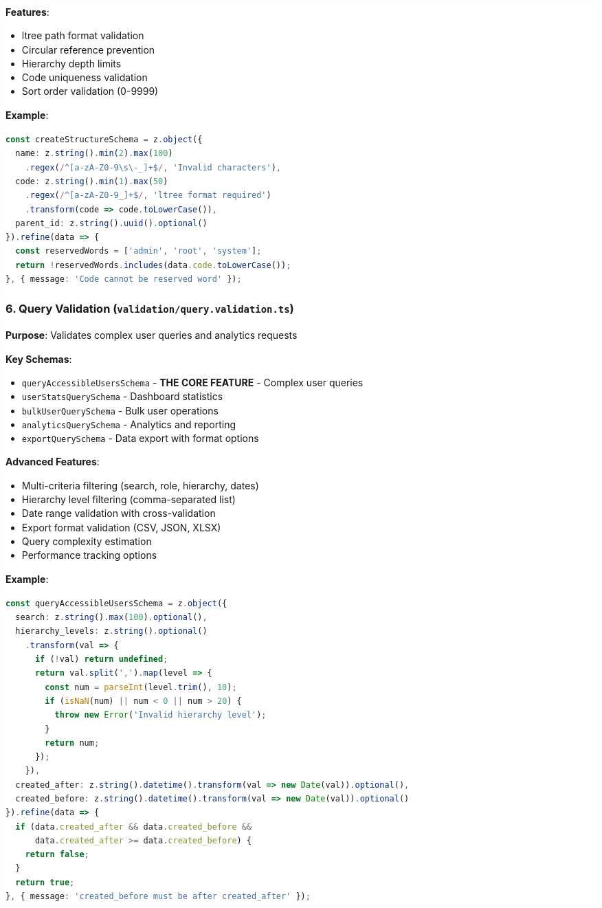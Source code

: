 **Features**:
- ltree path format validation
- Circular reference prevention
- Hierarchy depth limits
- Code uniqueness validation
- Sort order validation (0-9999)

**Example**:
```typescript
const createStructureSchema = z.object({
  name: z.string().min(2).max(100)
    .regex(/^[a-zA-Z0-9\s\-_]+$/, 'Invalid characters'),
  code: z.string().min(1).max(50)
    .regex(/^[a-zA-Z0-9_]+$/, 'ltree format required')
    .transform(code => code.toLowerCase()),
  parent_id: z.string().uuid().optional()
}).refine(data => {
  const reservedWords = ['admin', 'root', 'system'];
  return !reservedWords.includes(data.code.toLowerCase());
}, { message: 'Code cannot be reserved word' });
```

### 6. Query Validation (`validation/query.validation.ts`)

**Purpose**: Validates complex user queries and analytics requests

**Key Schemas**:
- `queryAccessibleUsersSchema` - **THE CORE FEATURE** - Complex user queries
- `userStatsQuerySchema` - Dashboard statistics
- `bulkUserQuerySchema` - Bulk user operations
- `analyticsQuerySchema` - Analytics and reporting
- `exportQuerySchema` - Data export with format options

**Advanced Features**:
- Multi-criteria filtering (search, role, hierarchy, dates)
- Hierarchy level filtering (comma-separated list)
- Date range validation with cross-validation
- Export format validation (CSV, JSON, XLSX)
- Query complexity estimation
- Performance tracking options

**Example**:
```typescript
const queryAccessibleUsersSchema = z.object({
  search: z.string().max(100).optional(),
  hierarchy_levels: z.string().optional()
    .transform(val => {
      if (!val) return undefined;
      return val.split(',').map(level => {
        const num = parseInt(level.trim(), 10);
        if (isNaN(num) || num < 0 || num > 20) {
          throw new Error('Invalid hierarchy level');
        }
        return num;
      });
    }),
  created_after: z.string().datetime().transform(val => new Date(val)).optional(),
  created_before: z.string().datetime().transform(val => new Date(val)).optional()
}).refine(data => {
  if (data.created_after && data.created_before && 
      data.created_after >= data.created_before) {
    return false;
  }
  return true;
}, { message: 'created_before must be after created_after' });
```
